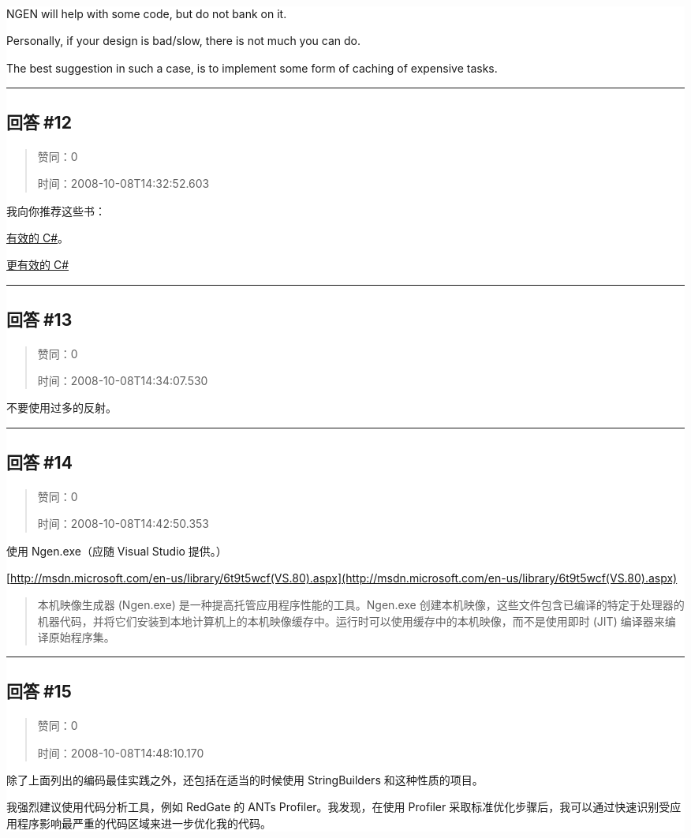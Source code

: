 NGEN will help with some code, but do not bank on it.

Personally, if your design is bad/slow, there is not much you can do.

The best suggestion in such a case, is to implement some form of caching of expensive tasks.

* * *

## 回答 #12

> 赞同：0
> 
> 时间：2008-10-08T14:32:52.603

我向你推荐这些书：

[有效的 C#](https://rads.stackoverflow.com/amzn/click/com/0321245660)。

[更有效的 C#](https://rads.stackoverflow.com/amzn/click/com/0321485890)

* * *

## 回答 #13

> 赞同：0
> 
> 时间：2008-10-08T14:34:07.530

不要使用过多的反射。

* * *

## 回答 #14

> 赞同：0
> 
> 时间：2008-10-08T14:42:50.353

使用 Ngen.exe（应随 Visual Studio 提供。）

[http://msdn.microsoft.com/en-us/library/6t9t5wcf(VS.80).aspx](http://msdn.microsoft.com/en-us/library/6t9t5wcf(VS.80).aspx)

> 本机映像生成器 (Ngen.exe) 是一种提高托管应用程序性能的工具。Ngen.exe 创建本机映像，这些文件包含已编译的特定于处理器的机器代码，并将它们安装到本地计算机上的本机映像缓存中。运行时可以使用缓存中的本机映像，而不是使用即时 (JIT) 编译器来编译原始程序集。

* * *

## 回答 #15

> 赞同：0
> 
> 时间：2008-10-08T14:48:10.170

除了上面列出的编码最佳实践之外，还包括在适当的时候使用 StringBuilders 和这种性质的项目。

我强烈建议使用代码分析工具，例如 RedGate 的 ANTs Profiler。我发现，在使用 Profiler 采取标准优化步骤后，我可以通过快速识别受应用程序影响最严重的代码区域来进一步优化我的代码。
